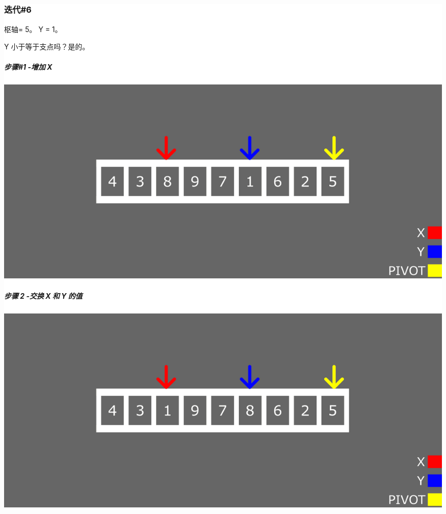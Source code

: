 ### 迭代#6

枢轴= 5。
Y = 1。

Y 小于等于支点吗？是的。

##### 步骤#1 -增加 X

![quick-sort6](img/ae91ee6632232cf8e0d169496e0b76db.png)

##### 步骤 2 -交换 X 和 Y 的值

![quick-sort6i](img/a15854f36806374171d8d3db4e770135.png)
